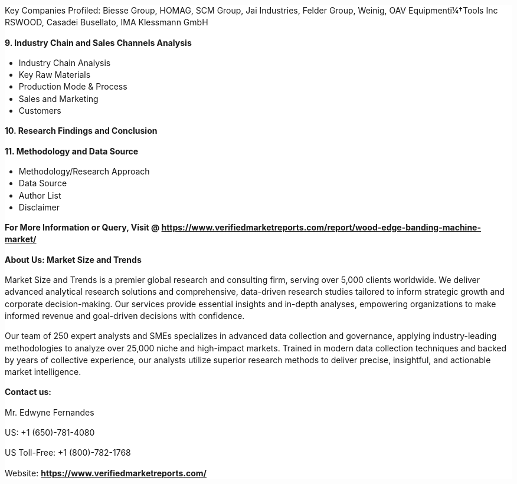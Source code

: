 Key Companies Profiled: Biesse Group, HOMAG, SCM Group, Jai Industries, Felder Group, Weinig, OAV Equipmentï¼†Tools Inc RSWOOD, Casadei Busellato, IMA Klessmann GmbH</strong></p><p><strong>9. Industry Chain and Sales Channels Analysis</strong></p><ul><li>Industry Chain Analysis</li><li>Key Raw Materials</li><li>Production Mode &amp; Process</li><li>Sales and Marketing</li><li>Customers</li></ul><p><strong>10. Research Findings and Conclusion</strong></p><p><strong>11. Methodology and Data Source</strong></p><ul><li>Methodology/Research Approach</li><li>Data Source</li><li>Author List</li><li>Disclaimer</li></ul></p><p><strong>For More Information or Query, Visit @ <a href="https://www.verifiedmarketreports.com/report/wood-edge-banding-machine-market/">https://www.verifiedmarketreports.com/report/wood-edge-banding-machine-market/</a></strong></p><p><strong>About Us: Market Size and Trends</strong></p><p>Market Size and Trends is a premier global research and consulting firm, serving over 5,000 clients worldwide. We deliver advanced analytical research solutions and comprehensive, data-driven research studies tailored to inform strategic growth and corporate decision-making. Our services provide essential insights and in-depth analyses, empowering organizations to make informed revenue and goal-driven decisions with confidence.</p><p>Our team of 250 expert analysts and SMEs specializes in advanced data collection and governance, applying industry-leading methodologies to analyze over 25,000 niche and high-impact markets. Trained in modern data collection techniques and backed by years of collective experience, our analysts utilize superior research methods to deliver precise, insightful, and actionable market intelligence.</p><p><strong>Contact us:</strong></p><p>Mr. Edwyne Fernandes</p><p>US: +1 (650)-781-4080</p><p>US Toll-Free: +1 (800)-782-1768</p><p>Website: <strong><a href="https://www.verifiedmarketreports.com/">https://www.verifiedmarketreports.com/</a></strong></p>
